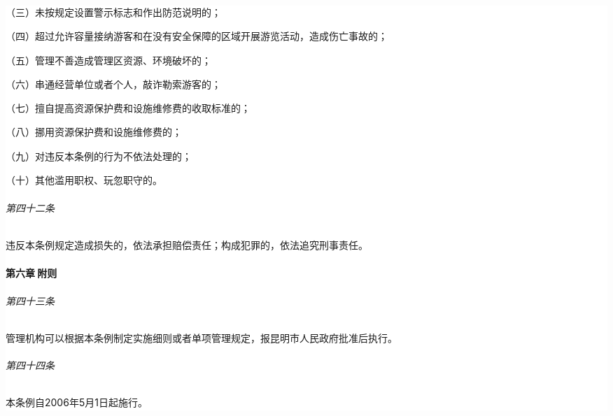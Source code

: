 （三）未按规定设置警示标志和作出防范说明的；

（四）超过允许容量接纳游客和在没有安全保障的区域开展游览活动，造成伤亡事故的；

（五）管理不善造成管理区资源、环境破坏的；

（六）串通经营单位或者个人，敲诈勒索游客的；

（七）擅自提高资源保护费和设施维修费的收取标准的；

（八）挪用资源保护费和设施维修费的；

（九）对违反本条例的行为不依法处理的；

（十）其他滥用职权、玩忽职守的。

###### 第四十二条

违反本条例规定造成损失的，依法承担赔偿责任；构成犯罪的，依法追究刑事责任。

#### 第六章 附则

###### 第四十三条

管理机构可以根据本条例制定实施细则或者单项管理规定，报昆明市人民政府批准后执行。

###### 第四十四条

本条例自2006年5月1日起施行。
